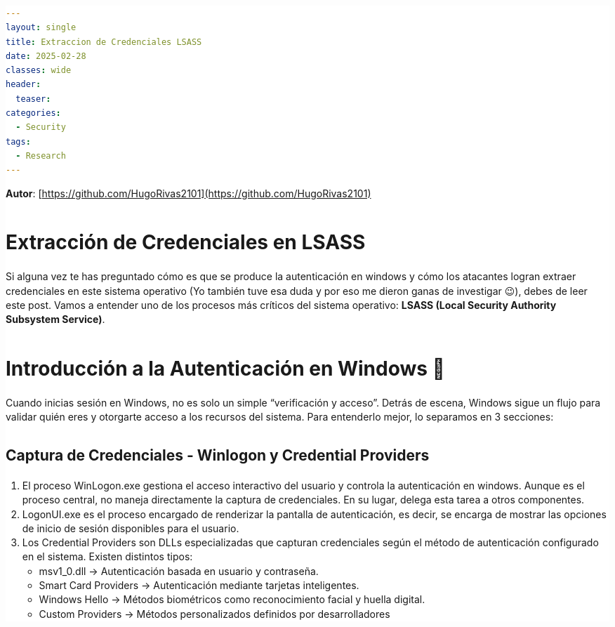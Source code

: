 ```yaml
---
layout: single
title: Extraccion de Credenciales LSASS
date: 2025-02-28
classes: wide
header:
  teaser: 
categories:
  - Security
tags:
  - Research
---
```


**Autor**: [https://github.com/HugoRivas2101](https://github.com/HugoRivas2101)

# Extracción de Credenciales en LSASS

Si alguna vez te has preguntado cómo es que se produce la autenticación en windows y cómo los atacantes logran extraer credenciales en este sistema operativo (Yo también tuve esa duda y por eso me dieron ganas de investigar 😉), debes de leer este post. Vamos a entender uno de los procesos más críticos del sistema operativo: **LSASS (Local Security Authority Subsystem Service)**.

# Introducción a la Autenticación en Windows 👋

Cuando inicias sesión en Windows, no es solo un simple “verificación y acceso”. Detrás de escena, Windows sigue un flujo para validar quién eres y otorgarte acceso a los recursos del sistema. Para entenderlo mejor, lo separamos en 3 secciones:

## Captura de Credenciales - Winlogon y Credential Providers

1. El proceso WinLogon.exe gestiona el acceso interactivo del usuario y controla la autenticación en windows. Aunque es el proceso central, no maneja directamente la captura de credenciales. En su lugar, delega esta tarea a otros componentes.
2. LogonUI.exe es el proceso encargado de renderizar la pantalla de autenticación, es decir, se encarga de mostrar las opciones de inicio de sesión disponibles para el usuario.
3. Los Credential Providers son DLLs especializadas que capturan credenciales según el método de autenticación configurado en el sistema. Existen distintos tipos:
    - msv1_0.dll → Autenticación basada en usuario y contraseña.
    - Smart Card Providers → Autenticación mediante tarjetas inteligentes.
    - Windows Hello → Métodos biométricos como reconocimiento facial y huella digital.
    - Custom Providers → Métodos personalizados definidos por desarrolladores
